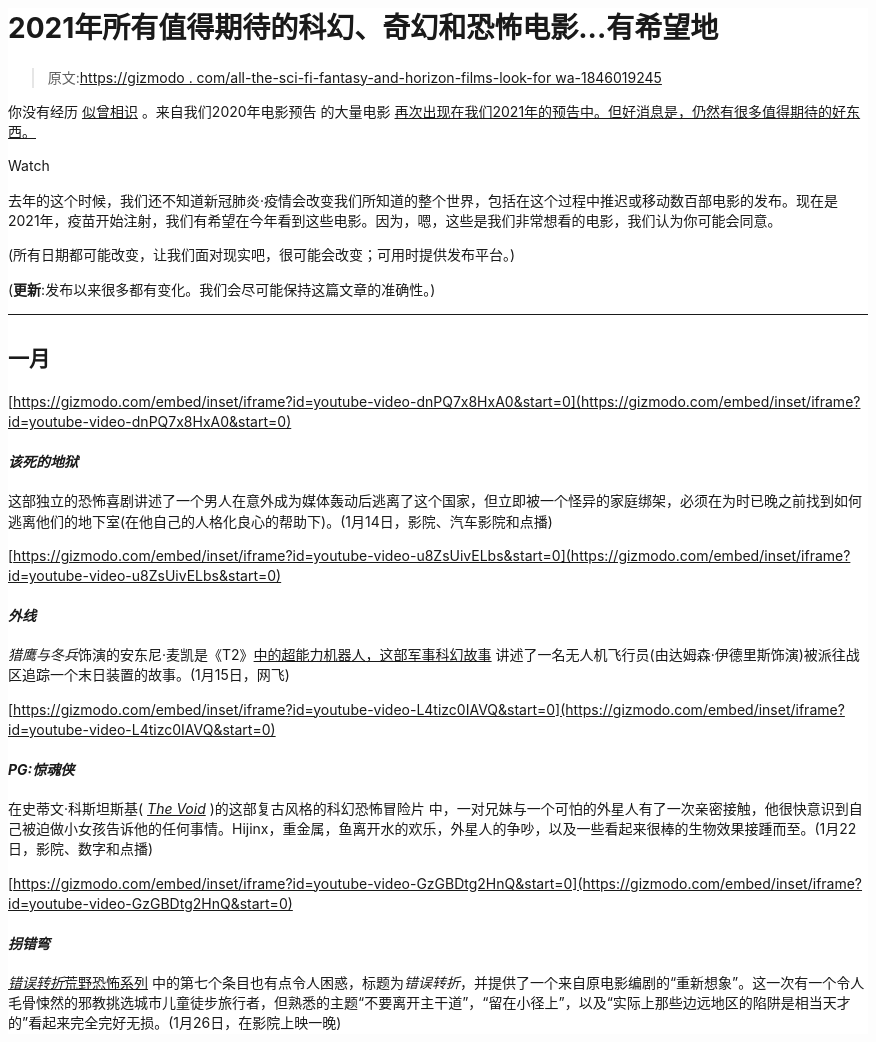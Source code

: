 # 2021年所有值得期待的科幻、奇幻和恐怖电影...有希望地

> 原文:[https://gizmodo . com/all-the-sci-fi-fantasy-and-horizon-films-look-for wa-1846019245](https://gizmodo.com/all-the-sci-fi-fantasy-and-horror-films-to-look-forwa-1846019245)

你没有经历 [似曾相识](https://gizmodo.com/one-of-deja-vus-most-striking-features-is-just-an-illus-1823472385) 。来自我们2020年电影预告 的大量电影 [再次出现在我们2021年的预告中。但好消息是，仍然有很多值得期待的好东西。](https://gizmodo.com/io9s-guide-to-all-the-movies-you-should-give-a-damn-abo-1840780568)

Watch

去年的这个时候，我们还不知道新冠肺炎·疫情会改变我们所知道的整个世界，包括在这个过程中推迟或移动数百部电影的发布。现在是2021年，疫苗开始注射，我们有希望在今年看到这些电影。因为，嗯，这些是我们非常想看的电影，我们认为你可能会同意。

(所有日期都可能改变，让我们面对现实吧，很可能会改变；可用时提供发布平台。)

(**更新**:发布以来很多都有变化。我们会尽可能保持这篇文章的准确性。)

* * *

## **一月**

 [https://gizmodo.com/embed/inset/iframe?id=youtube-video-dnPQ7x8HxA0&start=0](https://gizmodo.com/embed/inset/iframe?id=youtube-video-dnPQ7x8HxA0&start=0) 

#### *该死的地狱*

这部独立的恐怖喜剧讲述了一个男人在意外成为媒体轰动后逃离了这个国家，但立即被一个怪异的家庭绑架，必须在为时已晚之前找到如何逃离他们的地下室(在他自己的人格化良心的帮助下)。(1月14日，影院、汽车影院和点播)

 [https://gizmodo.com/embed/inset/iframe?id=youtube-video-u8ZsUivELbs&start=0](https://gizmodo.com/embed/inset/iframe?id=youtube-video-u8ZsUivELbs&start=0) 

#### *外线*

*猎鹰与冬兵*饰演的安东尼·麦凯是《T2》[中的超能力机器人，这部军事科幻故事](https://io9.gizmodo.com/anthony-mackie-is-a-new-kind-of-terminator-in-the-trail-1845876648) 讲述了一名无人机飞行员(由达姆森·伊德里斯饰演)被派往战区追踪一个末日装置的故事。(1月15日，网飞)

 [https://gizmodo.com/embed/inset/iframe?id=youtube-video-L4tizc0IAVQ&start=0](https://gizmodo.com/embed/inset/iframe?id=youtube-video-L4tizc0IAVQ&start=0) 

#### *PG:惊魂侠*

在史蒂文·科斯坦斯基( [*The Void*](https://io9.gizmodo.com/the-gory-teaser-trailer-for-the-void-hints-at-a-truly-t-1792395584) )的这部复古风格的科幻恐怖冒险片 中，一对兄妹与一个可怕的外星人有了一次亲密接触，他很快意识到自己被迫做小女孩告诉他的任何事情。Hijinx，重金属，鱼离开水的欢乐，外星人的争吵，以及一些看起来很棒的生物效果接踵而至。(1月22日，影院、数字和点播)

 [https://gizmodo.com/embed/inset/iframe?id=youtube-video-GzGBDtg2HnQ&start=0](https://gizmodo.com/embed/inset/iframe?id=youtube-video-GzGBDtg2HnQ&start=0) 

#### *拐错弯*

[*错误转折*荒野恐怖系列](https://io9.gizmodo.com/the-wrong-turn-horror-movie-franchise-has-apparently-go-1845899886) 中的第七个条目也有点令人困惑，标题为*错误转折*，并提供了一个来自原电影编剧的“重新想象”。这一次有一个令人毛骨悚然的邪教挑选城市儿童徒步旅行者，但熟悉的主题“不要离开主干道”，“留在小径上”，以及“实际上那些边远地区的陷阱是相当天才的”看起来完全完好无损。(1月26日，在影院上映一晚)
